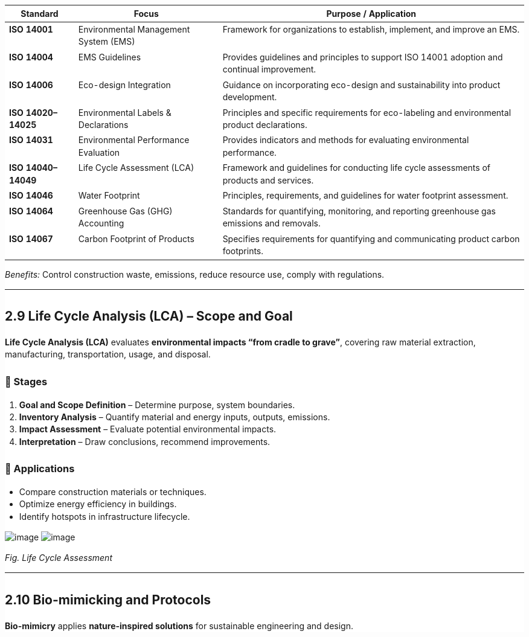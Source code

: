| **Standard**        | **Focus**                             | **Purpose / Application**                                                                     |
| ------------------- | ------------------------------------- | --------------------------------------------------------------------------------------------- |
| **ISO 14001**       | Environmental Management System (EMS) | Framework for organizations to establish, implement, and improve an EMS.                      |
| **ISO 14004**       | EMS Guidelines                        | Provides guidelines and principles to support ISO 14001 adoption and continual improvement.   |
| **ISO 14006**       | Eco-design Integration                | Guidance on incorporating eco-design and sustainability into product development.             |
| **ISO 14020–14025** | Environmental Labels & Declarations   | Principles and specific requirements for eco-labeling and environmental product declarations. |
| **ISO 14031**       | Environmental Performance Evaluation  | Provides indicators and methods for evaluating environmental performance.                     |
| **ISO 14040–14049** | Life Cycle Assessment (LCA)           | Framework and guidelines for conducting life cycle assessments of products and services.      |
| **ISO 14046**       | Water Footprint                       | Principles, requirements, and guidelines for water footprint assessment.                      |
| **ISO 14064**       | Greenhouse Gas (GHG) Accounting       | Standards for quantifying, monitoring, and reporting greenhouse gas emissions and removals.   |
| **ISO 14067**       | Carbon Footprint of Products          | Specifies requirements for quantifying and communicating product carbon footprints.           |


*Benefits:* Control construction waste, emissions, reduce resource use, comply with regulations.

---

## 2.9 Life Cycle Analysis (LCA) – Scope and Goal

**Life Cycle Analysis (LCA)** evaluates **environmental impacts “from cradle to grave”**, covering raw material extraction, manufacturing, transportation, usage, and disposal.

### 🔑 Stages

1. **Goal and Scope Definition** – Determine purpose, system boundaries.
2. **Inventory Analysis** – Quantify material and energy inputs, outputs, emissions.
3. **Impact Assessment** – Evaluate potential environmental impacts.
4. **Interpretation** – Draw conclusions, recommend improvements.

### 📌 Applications

* Compare construction materials or techniques.
* Optimize energy efficiency in buildings.
* Identify hotspots in infrastructure lifecycle.

<img width="558" height="558" alt="image" src="https://github.com/user-attachments/assets/2ffa9e22-458a-49c0-83c8-9b37173d07c3" />

<img width="1024" height="661" alt="image" src="https://github.com/user-attachments/assets/c383f616-3646-405b-a5fc-4bb240d7432a" />


*Fig. Life Cycle Assessment*

---

## 2.10 Bio-mimicking and Protocols

**Bio-mimicry** applies **nature-inspired solutions** for sustainable engineering and design.
